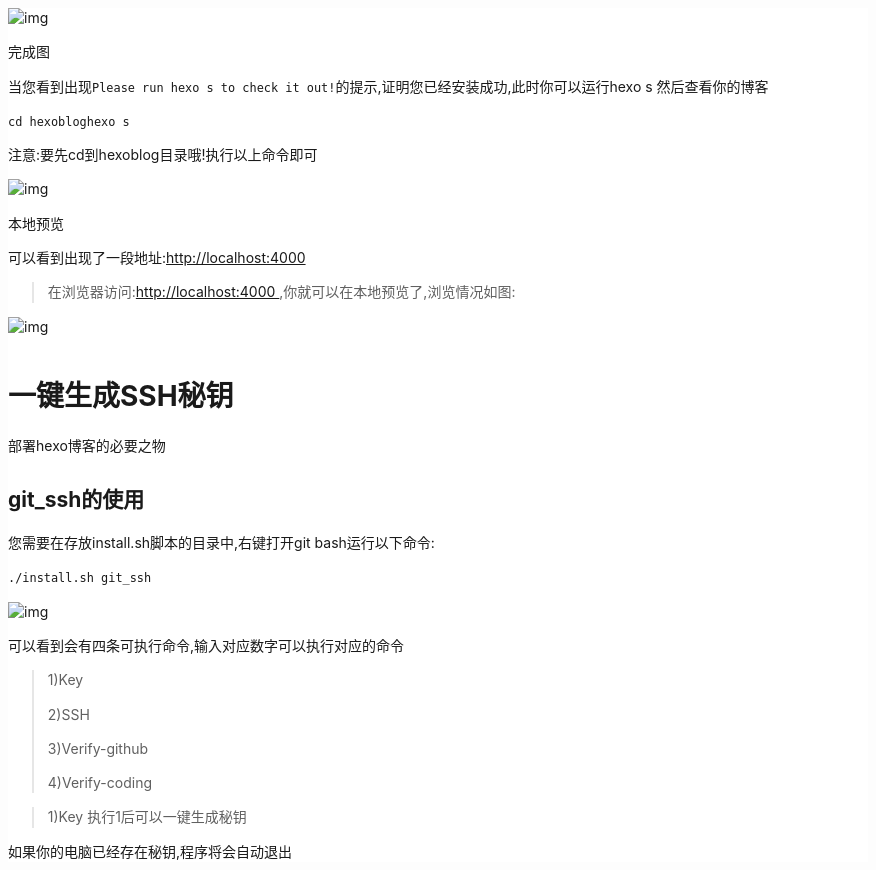 ![img](https://blobscdn.gitbook.com/v0/b/gitbook-28427.appspot.com/o/assets%2F-LlpfTEtpw-XHjloYx-t%2F-LluplfJDETDQ1wIHNxR%2F-LlupnWqOZVWU6iL3uK9%2F5.png?alt=media&token=30690ad9-b4fb-4240-ad96-1ea7686d888c)

完成图



当您看到出现`Please run hexo s to check it out!`的提示,证明您已经安装成功,此时你可以运行hexo s 然后查看你的博客



```
cd hexobloghexo s
```



注意:要先cd到hexoblog目录哦!执行以上命令即可

![img](https://blobscdn.gitbook.com/v0/b/gitbook-28427.appspot.com/o/assets%2F-LlpfTEtpw-XHjloYx-t%2F-LluplfJDETDQ1wIHNxR%2F-LluqmWs7L0rHAJhJkR-%2F6.png?alt=media&token=88e71510-22da-4c59-bd41-1d7bb2909436)

本地预览

可以看到出现了一段地址:[http://localhost:4000](http://localhost:4000/)

> 在浏览器访问:[http://localhost:4000 ](http://localhost:4000/),你就可以在本地预览了,浏览情况如图:

![img](https://blobscdn.gitbook.com/v0/b/gitbook-28427.appspot.com/o/assets%2F-LlpfTEtpw-XHjloYx-t%2F-LluplfJDETDQ1wIHNxR%2F-LlurN1aku8F_ZGR35Av%2F7.png?alt=media&token=c9b96207-b162-43de-839b-1837d1241566)

# **一键生成SSH秘钥**

部署hexo博客的必要之物

## git_ssh的使用

您需要在存放install.sh脚本的目录中,右键打开git bash运行以下命令:



```
./install.sh git_ssh
```

![img](https://blobscdn.gitbook.com/v0/b/gitbook-28427.appspot.com/o/assets%2F-LlpfTEtpw-XHjloYx-t%2F-LlyrhN541A0nwXokcle%2F-Llysn3EaGuJyGT8TerP%2F33.png?alt=media&token=444ef29f-36ca-44f6-b935-92d8f0883dfe)



可以看到会有四条可执行命令,输入对应数字可以执行对应的命令

> 1)Key
>
> 2)SSH
>
> 3)Verify-github
>
> 4)Verify-coding



> 1)Key 执行1后可以一键生成秘钥

如果你的电脑已经存在秘钥,程序将会自动退出
